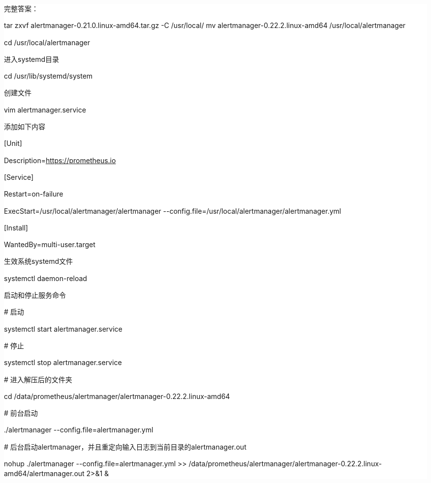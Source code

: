 ```shell
```



完整答案：

tar zxvf alertmanager-0.21.0.linux-amd64.tar.gz -C /usr/local/
 mv alertmanager-0.22.2.linux-amd64 /usr/local/alertmanager

cd /usr/local/alertmanager

进入systemd目录

cd /usr/lib/systemd/system

创建文件

vim alertmanager.service

 添加如下内容

[Unit]

Description=https://prometheus.io

 

[Service]

Restart=on-failure

ExecStart=/usr/local/alertmanager/alertmanager --config.file=/usr/local/alertmanager/alertmanager.yml

 

[Install]            

WantedBy=multi-user.target

生效系统systemd文件

systemctl daemon-reload

启动和停止服务命令

\# 启动

systemctl start alertmanager.service

\# 停止

systemctl stop alertmanager.service

\# 进入解压后的文件夹

cd /data/prometheus/alertmanager/alertmanager-0.22.2.linux-amd64

\# 前台启动

./alertmanager --config.file=alertmanager.yml

 

\# 后台启动alertmanager，并且重定向输入日志到当前目录的alertmanager.out

nohup ./alertmanager --config.file=alertmanager.yml >> /data/prometheus/alertmanager/alertmanager-0.22.2.linux-amd64/alertmanager.out 2>&1 &
